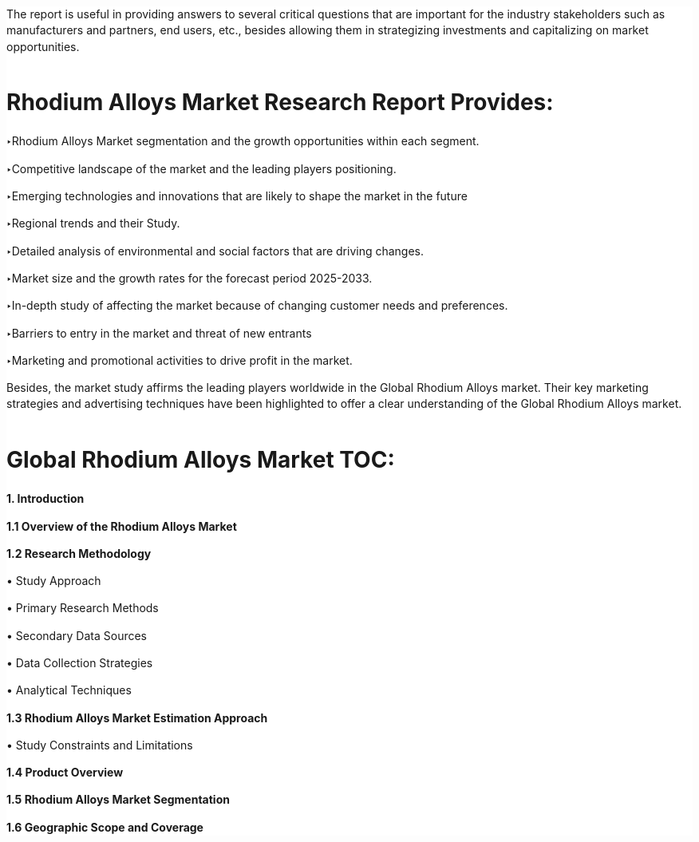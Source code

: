 The report is useful in providing answers to several critical questions that are important for the industry stakeholders such as manufacturers and partners, end users, etc., besides allowing them in strategizing investments and capitalizing on market opportunities.

# <strong>Rhodium Alloys Market Research Report Provides:</strong>

<strong>‣</strong>Rhodium Alloys Market segmentation and the growth opportunities within each segment.

<strong>‣</strong>Competitive landscape of the market and the leading players positioning.

<strong>‣</strong>Emerging technologies and innovations that are likely to shape the market in the future

<strong>‣</strong>Regional trends and their Study.

<strong>‣</strong>Detailed analysis of environmental and social factors that are driving changes.

<strong>‣</strong>Market size and the growth rates for the forecast period 2025-2033.

<strong>‣</strong>In-depth study of affecting the market because of changing customer needs and preferences.

<strong>‣</strong>Barriers to entry in the market and threat of new entrants

<strong>‣</strong>Marketing and promotional activities to drive profit in the market.

Besides, the market study affirms the leading players worldwide in the Global Rhodium Alloys market. Their key marketing strategies and advertising techniques have been highlighted to offer a clear understanding of the Global Rhodium Alloys market.

# <strong>Global Rhodium Alloys Market TOC:</strong>

<strong>1. Introduction</strong>

<strong>1.1 Overview of the Rhodium Alloys Market</strong>

<strong>1.2 Research Methodology</strong>

• Study Approach

• Primary Research Methods

• Secondary Data Sources

• Data Collection Strategies

• Analytical Techniques

<strong>1.3 Rhodium Alloys Market Estimation Approach</strong>

• Study Constraints and Limitations

<strong>1.4 Product Overview</strong>

<strong>1.5 Rhodium Alloys Market Segmentation</strong>

<strong>1.6 Geographic Scope and Coverage</strong>
